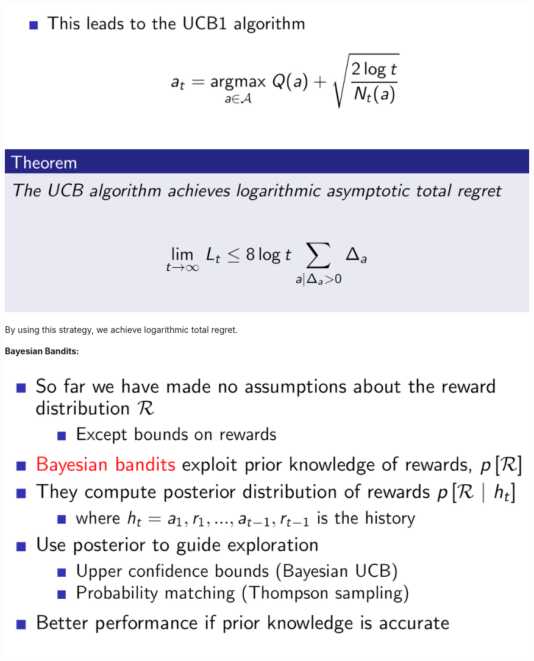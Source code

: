 ![](../../images/rl/l9-ds/media/image18.png)

By using this strategy, we achieve logarithmic total regret.

**Bayesian Bandits:**

![](../../images/rl/l9-ds/media/image19.png)
